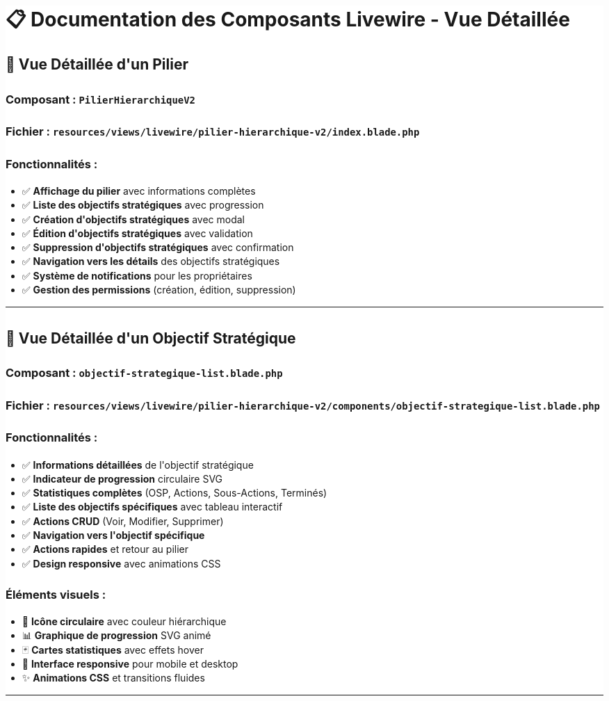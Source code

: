 # 📋 Documentation des Composants Livewire - Vue Détaillée

## 🎯 **Vue Détaillée d'un Pilier**

### **Composant :** `PilierHierarchiqueV2`

### **Fichier :** `resources/views/livewire/pilier-hierarchique-v2/index.blade.php`

### **Fonctionnalités :**

-   ✅ **Affichage du pilier** avec informations complètes
-   ✅ **Liste des objectifs stratégiques** avec progression
-   ✅ **Création d'objectifs stratégiques** avec modal
-   ✅ **Édition d'objectifs stratégiques** avec validation
-   ✅ **Suppression d'objectifs stratégiques** avec confirmation
-   ✅ **Navigation vers les détails** des objectifs stratégiques
-   ✅ **Système de notifications** pour les propriétaires
-   ✅ **Gestion des permissions** (création, édition, suppression)

---

## 🎯 **Vue Détaillée d'un Objectif Stratégique**

### **Composant :** `objectif-strategique-list.blade.php`

### **Fichier :** `resources/views/livewire/pilier-hierarchique-v2/components/objectif-strategique-list.blade.php`

### **Fonctionnalités :**

-   ✅ **Informations détaillées** de l'objectif stratégique
-   ✅ **Indicateur de progression** circulaire SVG
-   ✅ **Statistiques complètes** (OSP, Actions, Sous-Actions, Terminés)
-   ✅ **Liste des objectifs spécifiques** avec tableau interactif
-   ✅ **Actions CRUD** (Voir, Modifier, Supprimer)
-   ✅ **Navigation vers l'objectif spécifique**
-   ✅ **Actions rapides** et retour au pilier
-   ✅ **Design responsive** avec animations CSS

### **Éléments visuels :**

-   🎨 **Icône circulaire** avec couleur hiérarchique
-   📊 **Graphique de progression** SVG animé
-   🃏 **Cartes statistiques** avec effets hover
-   📱 **Interface responsive** pour mobile et desktop
-   ✨ **Animations CSS** et transitions fluides

---